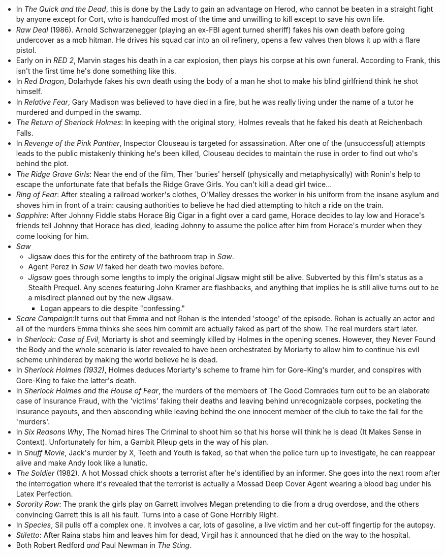 -   In _The Quick and the Dead_, this is done by the Lady to gain an advantage on Herod, who cannot be beaten in a straight fight by anyone except for Cort, who is handcuffed most of the time and unwilling to kill except to save his own life.
-   _Raw Deal_ (1986). Arnold Schwarzenegger (playing an ex-FBI agent turned sheriff) fakes his own death before going undercover as a mob hitman. He drives his squad car into an oil refinery, opens a few valves then blows it up with a flare pistol.
-   Early on in _RED 2_, Marvin stages his death in a car explosion, then plays his corpse at his own funeral. According to Frank, this isn't the first time he's done something like this.
-   In _Red Dragon_, Dolarhyde fakes his own death using the body of a man he shot to make his blind girlfriend think he shot himself.
-   In _Relative Fear_, Gary Madison was believed to have died in a fire, but he was really living under the name of a tutor he murdered and dumped in the swamp.
-   _The Return of Sherlock Holmes_: In keeping with the original story, Holmes reveals that he faked his death at Reichenbach Falls.
-   In _Revenge of the Pink Panther_, Inspector Clouseau is targeted for assassination. After one of the (unsuccessful) attempts leads to the public mistakenly thinking he's been killed, Clouseau decides to maintain the ruse in order to find out who's behind the plot.
-   _The Ridge Grave Girls_: Near the end of the film, Ther 'buries' herself (physically and metaphysically) with Ronin's help to escape the unfortunate fate that befalls the Ridge Grave Girls. You can't kill a dead girl twice...
-   _Ring of Fear_: After stealing a railroad worker's clothes, O'Malley dresses the worker in his uniform from the insane asylum and shoves him in front of a train: causing authorities to believe he had died attempting to hitch a ride on the train.
-   _Sapphire_: After Johnny Fiddle stabs Horace Big Cigar in a fight over a card game, Horace decides to lay low and Horace's friends tell Johnny that Horace has died, leading Johnny to assume the police after him from Horace's murder when they come looking for him.
-   _Saw_
    -   Jigsaw does this for the entirety of the bathroom trap in _Saw_.
    -   Agent Perez in _Saw VI_ faked her death two movies before.
    -   _Jigsaw_ goes through some lengths to imply the original Jigsaw might still be alive. Subverted by this film's status as a Stealth Prequel. Any scenes featuring John Kramer are flashbacks, and anything that implies he is still alive turns out to be a misdirect planned out by the new Jigsaw.
        -   Logan appears to die despite "confessing."
-   _Scare Campaign_:It turns out that Emma and not Rohan is the intended 'stooge' of the episode. Rohan is actually an actor and all of the murders Emma thinks she sees him commit are actually faked as part of the show. The real murders start later.
-   In _Sherlock: Case of Evil_, Moriarty is shot and seemingly killed by Holmes in the opening scenes. However, they Never Found the Body and the whole scenario is later revealed to have been orchestrated by Moriarty to allow him to continue his evil scheme unhindered by making the world believe he is dead.
-   In _Sherlock Holmes (1932)_, Holmes deduces Moriarty's scheme to frame him for Gore-King's murder, and conspires with Gore-King to fake the latter's death.
-   In _Sherlock Holmes and the House of Fear_, the murders of the members of The Good Comrades turn out to be an elaborate case of Insurance Fraud, with the 'victims' faking their deaths and leaving behind unrecognizable corpses, pocketing the insurance payouts, and then absconding while leaving behind the one innocent member of the club to take the fall for the 'murders'.
-   In _Six Reasons Why_, The Nomad hires The Criminal to shoot him so that his horse will think he is dead (It Makes Sense in Context). Unfortunately for him, a Gambit Pileup gets in the way of his plan.
-   In _Snuff Movie_, Jack's murder by X, Teeth and Youth is faked, so that when the police turn up to investigate, he can reappear alive and make Andy look like a lunatic.
-   _The Soldier_ (1982). A hot Mossad chick shoots a terrorist after he's identified by an informer. She goes into the next room after the interrogation where it's revealed that the terrorist is actually a Mossad Deep Cover Agent wearing a blood bag under his Latex Perfection.
-   _Sorority Row_: The prank the girls play on Garrett involves Megan pretending to die from a drug overdose, and the others convincing Garrett this is all his fault. Turns into a case of Gone Horribly Right.
-   In _Species_, Sil pulls off a complex one. It involves a car, lots of gasoline, a live victim and her cut-off fingertip for the autopsy.
-   _Stiletto_: After Raina stabs him and leaves him for dead, Virgil has it announced that he died on the way to the hospital.
-   Both Robert Redford _and_ Paul Newman in _The Sting_.
